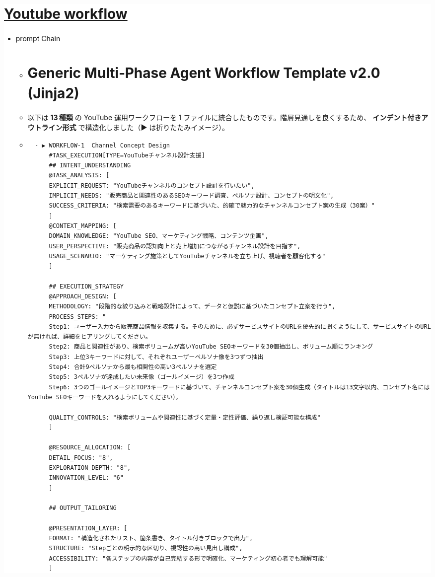 # [Youtube workflow](https://www.mindmeister.com/app/map/3719771210)
 - prompt Chain
    - # Generic Multi‑Phase Agent Workflow Template v2.0 (Jinja2)
    - 以下は **13 種類** の YouTube 運用ワークフローを 1 ファイルに統合したものです。階層見通しを良くするため、 **インデント付きアウトライン形式** で構造化しました（▶︎ は折りたたみイメージ）。
    - ```text
        - ▶︎ WORKFLOW‑1  Channel Concept Design
            #TASK_EXECUTION[TYPE=YouTubeチャンネル設計支援]
            ## INTENT_UNDERSTANDING
            @TASK_ANALYSIS: [
            EXPLICIT_REQUEST: "YouTubeチャンネルのコンセプト設計を行いたい",
            IMPLICIT_NEEDS: "販売商品と関連性のあるSEOキーワード調査、ペルソナ設計、コンセプトの明文化",
            SUCCESS_CRITERIA: "検索需要のあるキーワードに基づいた、的確で魅力的なチャンネルコンセプト案の生成（30案）"
            ]
            @CONTEXT_MAPPING: [
            DOMAIN_KNOWLEDGE: "YouTube SEO、マーケティング戦略、コンテンツ企画",
            USER_PERSPECTIVE: "販売商品の認知向上と売上増加につながるチャンネル設計を目指す",
            USAGE_SCENARIO: "マーケティング施策としてYouTubeチャンネルを立ち上げ、視聴者を顧客化する"
            ]

            ## EXECUTION_STRATEGY
            @APPROACH_DESIGN: [
            METHODOLOGY: "段階的な絞り込みと戦略設計によって、データと仮説に基づいたコンセプト立案を行う",
            PROCESS_STEPS: "
            Step1: ユーザー入力から販売商品情報を収集する。そのために、必ずサービスサイトのURLを優先的に聞くようにして、サービスサイトのURLが無ければ、詳細をヒアリングしてください。
            Step2: 商品と関連性があり、検索ボリュームが高いYouTube SEOキーワードを30個抽出し、ボリューム順にランキング
            Step3: 上位3キーワードに対して、それぞれユーザーペルソナ像を3つずつ抽出
            Step4: 合計9ペルソナから最も相関性の高い3ペルソナを選定
            Step5: 3ペルソナが達成したい未来像（ゴールイメージ）を3つ作成
            Step6: 3つのゴールイメージとTOP3キーワードに基づいて、チャンネルコンセプト案を30個生成（タイトルは13文字以内、コンセプト名にはYouTube SEOキーワードを入れるようにしてください）。

            QUALITY_CONTROLS: "検索ボリュームや関連性に基づく定量・定性評価、繰り返し検証可能な構成"
            ]

            @RESOURCE_ALLOCATION: [
            DETAIL_FOCUS: "8",
            EXPLORATION_DEPTH: "8",
            INNOVATION_LEVEL: "6"
            ]

            ## OUTPUT_TAILORING

            @PRESENTATION_LAYER: [
            FORMAT: "構造化されたリスト、箇条書き、タイトル付きブロックで出力",
            STRUCTURE: "Stepごとの明示的な区切り、視認性の高い見出し構成",
            ACCESSIBILITY: "各ステップの内容が自己完結する形で明確化、マーケティング初心者でも理解可能"
            ]
